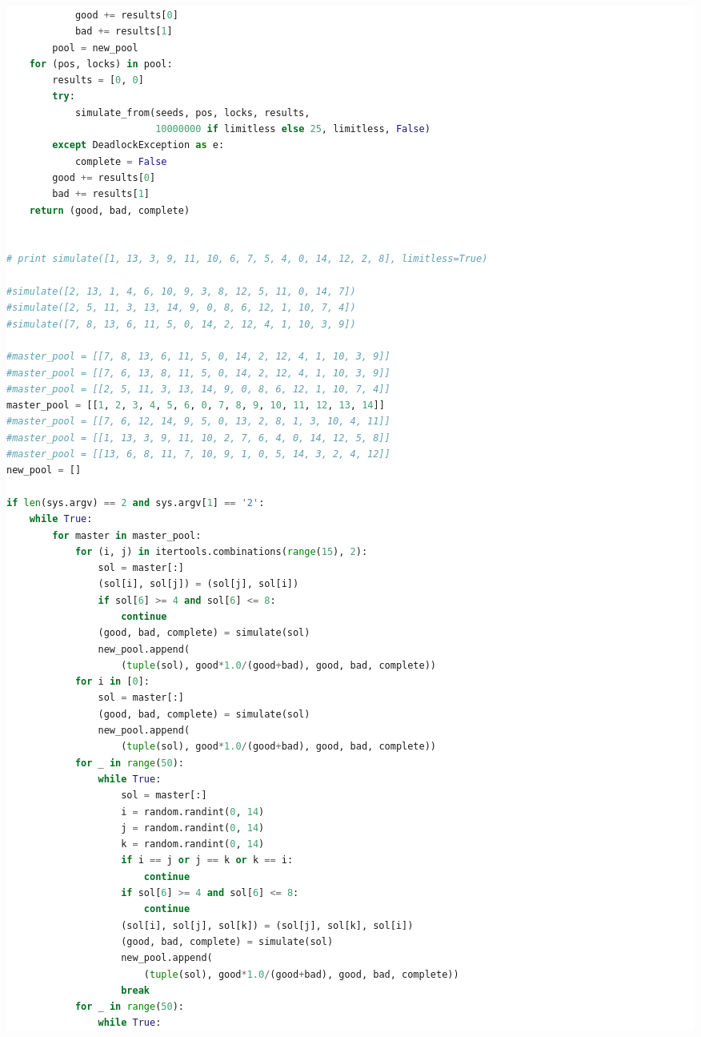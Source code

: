 ```python
            good += results[0]
            bad += results[1]
        pool = new_pool
    for (pos, locks) in pool:
        results = [0, 0]
        try:
            simulate_from(seeds, pos, locks, results,
                          10000000 if limitless else 25, limitless, False)
        except DeadlockException as e:
            complete = False
        good += results[0]
        bad += results[1]
    return (good, bad, complete)


# print simulate([1, 13, 3, 9, 11, 10, 6, 7, 5, 4, 0, 14, 12, 2, 8], limitless=True)

#simulate([2, 13, 1, 4, 6, 10, 9, 3, 8, 12, 5, 11, 0, 14, 7])
#simulate([2, 5, 11, 3, 13, 14, 9, 0, 8, 6, 12, 1, 10, 7, 4])
#simulate([7, 8, 13, 6, 11, 5, 0, 14, 2, 12, 4, 1, 10, 3, 9])

#master_pool = [[7, 8, 13, 6, 11, 5, 0, 14, 2, 12, 4, 1, 10, 3, 9]]
#master_pool = [[7, 6, 13, 8, 11, 5, 0, 14, 2, 12, 4, 1, 10, 3, 9]]
#master_pool = [[2, 5, 11, 3, 13, 14, 9, 0, 8, 6, 12, 1, 10, 7, 4]]
master_pool = [[1, 2, 3, 4, 5, 6, 0, 7, 8, 9, 10, 11, 12, 13, 14]]
#master_pool = [[7, 6, 12, 14, 9, 5, 0, 13, 2, 8, 1, 3, 10, 4, 11]]
#master_pool = [[1, 13, 3, 9, 11, 10, 2, 7, 6, 4, 0, 14, 12, 5, 8]]
#master_pool = [[13, 6, 8, 11, 7, 10, 9, 1, 0, 5, 14, 3, 2, 4, 12]]
new_pool = []

if len(sys.argv) == 2 and sys.argv[1] == '2':
    while True:
        for master in master_pool:
            for (i, j) in itertools.combinations(range(15), 2):
                sol = master[:]
                (sol[i], sol[j]) = (sol[j], sol[i])
                if sol[6] >= 4 and sol[6] <= 8:
                    continue
                (good, bad, complete) = simulate(sol)
                new_pool.append(
                    (tuple(sol), good*1.0/(good+bad), good, bad, complete))
            for i in [0]:
                sol = master[:]
                (good, bad, complete) = simulate(sol)
                new_pool.append(
                    (tuple(sol), good*1.0/(good+bad), good, bad, complete))
            for _ in range(50):
                while True:
                    sol = master[:]
                    i = random.randint(0, 14)
                    j = random.randint(0, 14)
                    k = random.randint(0, 14)
                    if i == j or j == k or k == i:
                        continue
                    if sol[6] >= 4 and sol[6] <= 8:
                        continue
                    (sol[i], sol[j], sol[k]) = (sol[j], sol[k], sol[i])
                    (good, bad, complete) = simulate(sol)
                    new_pool.append(
                        (tuple(sol), good*1.0/(good+bad), good, bad, complete))
                    break
            for _ in range(50):
                while True:
```